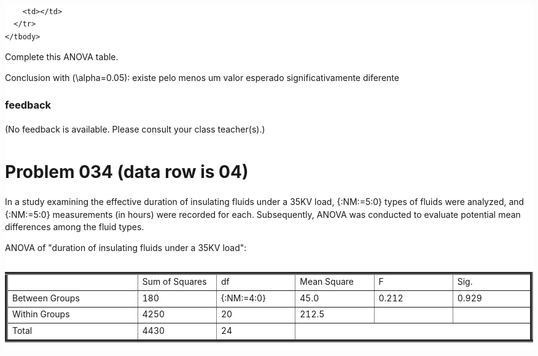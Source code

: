         <td></td>
      </tr>
    </tbody>
  </table>

Complete this ANOVA table.

Conclusion with  \(\alpha=0.05\): existe pelo menos um valor esperado significativamente diferente




### feedback


(No feedback is available. Please consult your class teacher(s).)




# Problem 034 (data row is 04)


In a study examining the effective duration of insulating fluids under a 35KV load, {:NM:=5:0} types of fluids were analyzed, and {:NM:=5:0} measurements (in hours) were recorded for each. Subsequently, ANOVA was conducted to evaluate potential mean differences among the fluid types.


ANOVA of "duration of insulating fluids under a 35KV load":

<table style="border-collapse: collapse; width: 100%; display: inline-table; border: 10" border="5" >
    <colgroup>
      <col style="width: 25%">
      <col style="width: 15%;">
      <col style="width: 15%;">
      <col style="width: 15%;">
      <col style="width: 15%;">
      <col style="width: 15%;">
    </colgroup>
    <tbody>
      <tr>
        <td></td>
        <td>Sum of Squares</td>
        <td>df</td>
        <td>Mean Square</td>
        <td>F</td>
        <td>Sig.</td>
      </tr>
      <tr>
        <td>Between Groups</td>
        <td>180</td>
        <td>{:NM:=4:0}</td>
        <td>45.0</td>
        <td>0.212</td>
        <td>0.929</td>
      </tr>
      <tr>
        <td>Within Groups</td>
        <td>4250</td>
        <td>20</td>
        <td>212.5</td>
        <td></td>
        <td></td>
      </tr>
      <tr>
        <td>Total</td>
        <td>4430</td>
        <td>24</td>